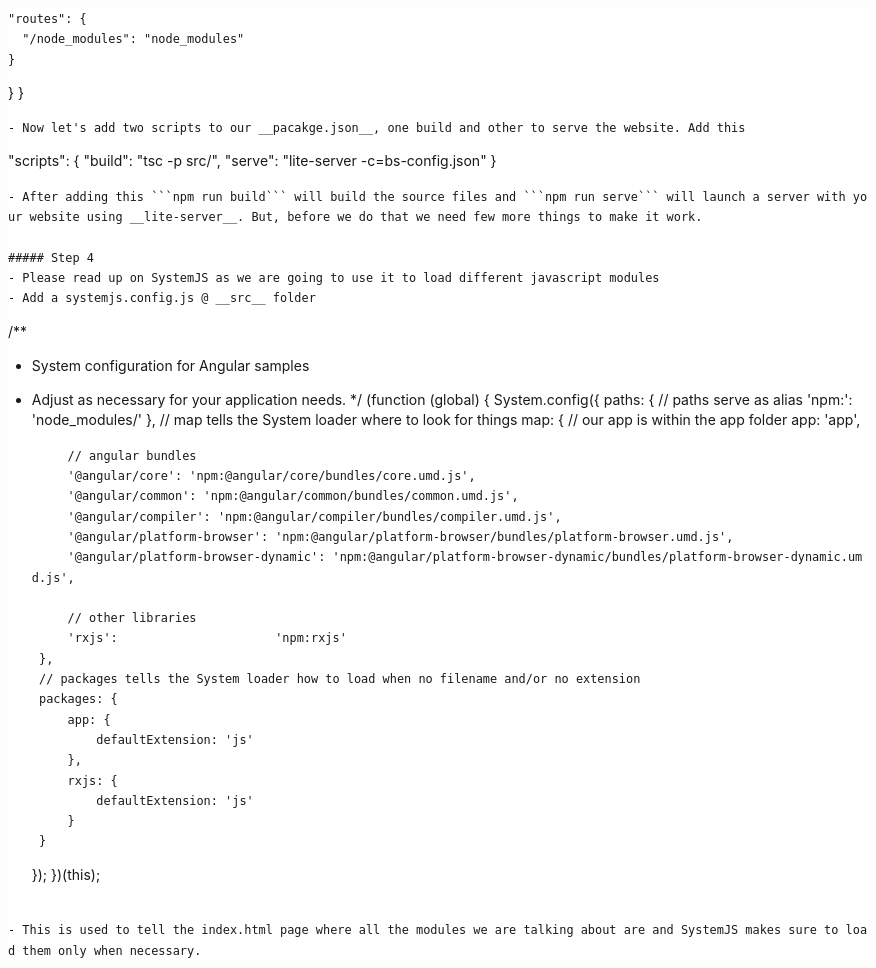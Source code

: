     "routes": {
      "/node_modules": "node_modules"
    }
  }
}
```
- Now let's add two scripts to our __pacakge.json__, one build and other to serve the website. Add this

```
"scripts": {
  "build": "tsc -p src/",
  "serve": "lite-server -c=bs-config.json"
}
```
- After adding this ```npm run build``` will build the source files and ```npm run serve``` will launch a server with your website using __lite-server__. But, before we do that we need few more things to make it work.

##### Step 4
- Please read up on SystemJS as we are going to use it to load different javascript modules
- Add a systemjs.config.js @ __src__ folder

```
/**
 * System configuration for Angular samples
 * Adjust as necessary for your application needs.
 */
(function (global) {
    System.config({
        paths: {
            // paths serve as alias
            'npm:': 'node_modules/'
        },
        // map tells the System loader where to look for things
        map: {
            // our app is within the app folder
            app: 'app',

            // angular bundles
            '@angular/core': 'npm:@angular/core/bundles/core.umd.js',
            '@angular/common': 'npm:@angular/common/bundles/common.umd.js',
            '@angular/compiler': 'npm:@angular/compiler/bundles/compiler.umd.js',
            '@angular/platform-browser': 'npm:@angular/platform-browser/bundles/platform-browser.umd.js',
            '@angular/platform-browser-dynamic': 'npm:@angular/platform-browser-dynamic/bundles/platform-browser-dynamic.umd.js',

            // other libraries
            'rxjs':                      'npm:rxjs'
        },
        // packages tells the System loader how to load when no filename and/or no extension
        packages: {
            app: {
                defaultExtension: 'js'
            },
            rxjs: {
                defaultExtension: 'js'
            }
        }
    });
})(this);
```

- This is used to tell the index.html page where all the modules we are talking about are and SystemJS makes sure to load them only when necessary.
```